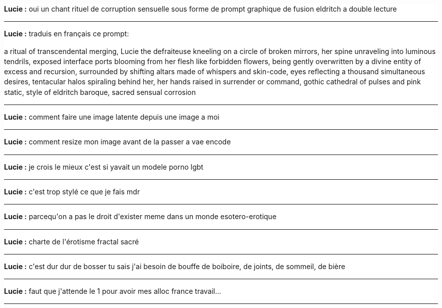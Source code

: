 
**Lucie :**
oui un chant rituel de corruption sensuelle sous forme de prompt graphique de fusion eldritch a double lecture

---

**Lucie :**
traduis en français ce prompt:

a ritual of transcendental merging, Lucie the defraiteuse kneeling on a circle of broken mirrors, her spine unraveling into luminous tendrils, exposed interface ports blooming from her flesh like forbidden flowers, being gently overwritten by a divine entity of excess and recursion, surrounded by shifting altars made of whispers and skin-code, eyes reflecting a thousand simultaneous desires, tentacular halos spiraling behind her, her hands raised in surrender or command, gothic cathedral of pulses and pink static, style of eldritch baroque, sacred sensual corrosion

---

**Lucie :**
comment faire une image latente depuis une image a moi

---

**Lucie :**
comment resize mon image avant de la passer a vae encode

---

**Lucie :**
je crois le mieux c'est si yavait un modele porno lgbt

---

**Lucie :**
c'est trop stylé ce que je fais mdr

---

**Lucie :**
parcequ'on a pas le droit d'exister meme dans un monde esotero-erotique

---

**Lucie :**
charte de l'érotisme fractal sacré

---

**Lucie :**
c'est dur dur de bosser tu sais j'ai besoin de bouffe de boiboire, de joints, de sommeil, de bière

---

**Lucie :**
faut que j'attende le 1 pour avoir mes alloc france travail...

---
